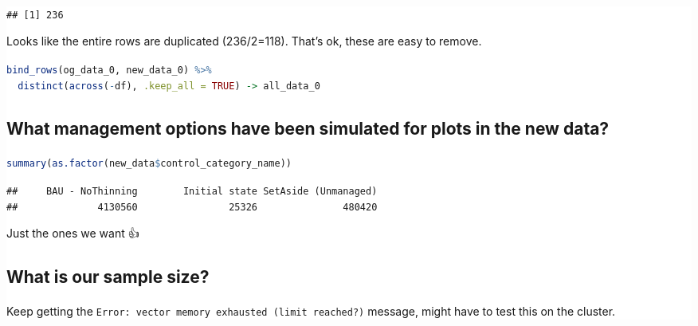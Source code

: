     ## [1] 236

Looks like the entire rows are duplicated (236/2=118). That’s ok, these
are easy to remove.

``` r
bind_rows(og_data_0, new_data_0) %>% 
  distinct(across(-df), .keep_all = TRUE) -> all_data_0
```

## What management options have been simulated for plots in the new data?

``` r
summary(as.factor(new_data$control_category_name))
```

    ##     BAU - NoThinning        Initial state SetAside (Unmanaged) 
    ##              4130560                25326               480420

Just the ones we want :thumbsup:

## What is our sample size?

Keep getting the `Error: vector memory exhausted (limit reached?)`
message, might have to test this on the cluster.
